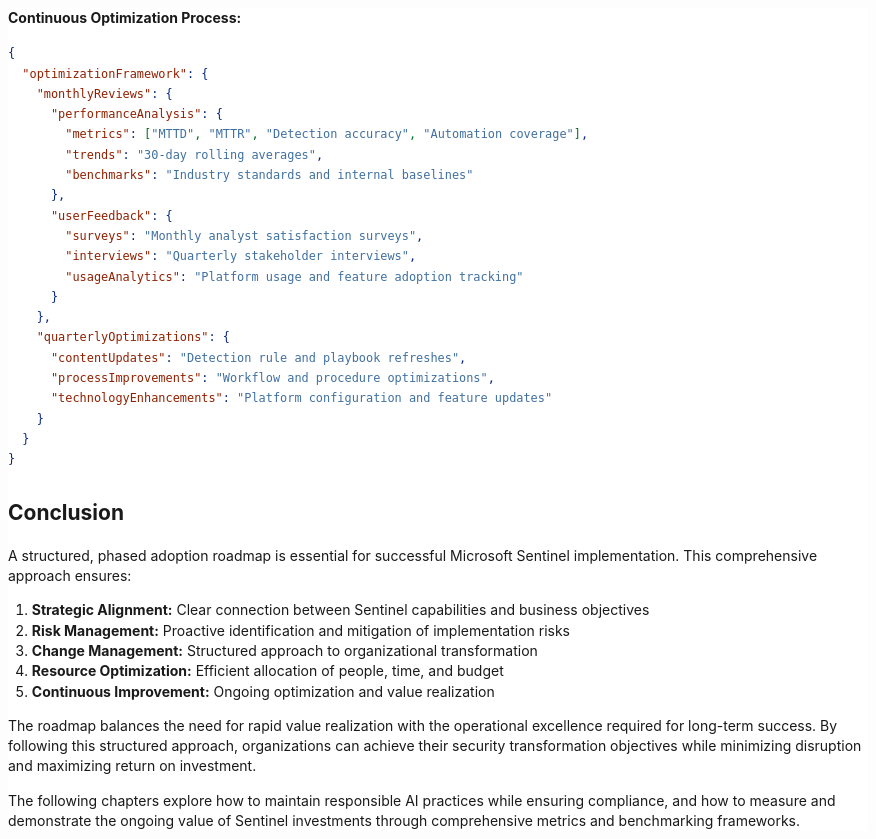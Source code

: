 **Continuous Optimization Process:**
```json
{
  "optimizationFramework": {
    "monthlyReviews": {
      "performanceAnalysis": {
        "metrics": ["MTTD", "MTTR", "Detection accuracy", "Automation coverage"],
        "trends": "30-day rolling averages",
        "benchmarks": "Industry standards and internal baselines"
      },
      "userFeedback": {
        "surveys": "Monthly analyst satisfaction surveys",
        "interviews": "Quarterly stakeholder interviews",
        "usageAnalytics": "Platform usage and feature adoption tracking"
      }
    },
    "quarterlyOptimizations": {
      "contentUpdates": "Detection rule and playbook refreshes",
      "processImprovements": "Workflow and procedure optimizations",
      "technologyEnhancements": "Platform configuration and feature updates"
    }
  }
}
```

## Conclusion

A structured, phased adoption roadmap is essential for successful Microsoft Sentinel implementation. This comprehensive approach ensures:

1. **Strategic Alignment:** Clear connection between Sentinel capabilities and business objectives
2. **Risk Management:** Proactive identification and mitigation of implementation risks
3. **Change Management:** Structured approach to organizational transformation
4. **Resource Optimization:** Efficient allocation of people, time, and budget
5. **Continuous Improvement:** Ongoing optimization and value realization

The roadmap balances the need for rapid value realization with the operational excellence required for long-term success. By following this structured approach, organizations can achieve their security transformation objectives while minimizing disruption and maximizing return on investment.

The following chapters explore how to maintain responsible AI practices while ensuring compliance, and how to measure and demonstrate the ongoing value of Sentinel investments through comprehensive metrics and benchmarking frameworks.
